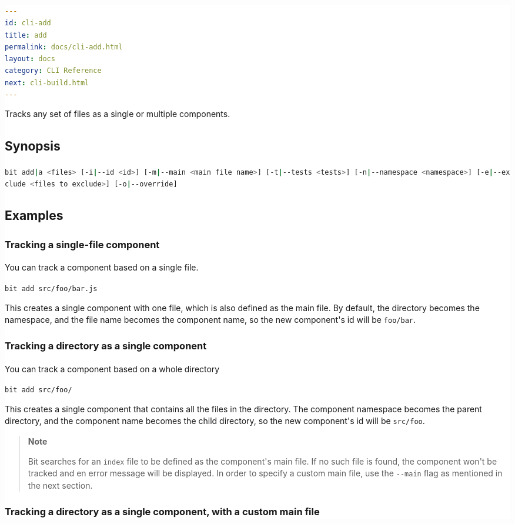```yaml
---
id: cli-add
title: add
permalink: docs/cli-add.html
layout: docs
category: CLI Reference
next: cli-build.html
---
```

Tracks any set of files as a single or multiple components.

## Synopsis

```bash
bit add|a <files> [-i|--id <id>] [-m|--main <main file name>] [-t|--tests <tests>] [-n|--namespace <namespace>] [-e|--exclude <files to exclude>] [-o|--override]
```

## Examples

### Tracking a single-file component

You can track a component based on a single file.

```bash
bit add src/foo/bar.js
```

This creates a single component with one file, which is also defined as the main file.
By default, the directory becomes the namespace, and the file name becomes the component name, so the new component's id will be `foo/bar`.

### Tracking a directory as a single component

You can track a component based on a whole directory

```bash
bit add src/foo/
```

This creates a single component that contains all the files in the directory.
The component namespace becomes the parent directory, and the component name becomes the child directory, so the new component's id will be `src/foo`.

> **Note**
>
> Bit searches for an `index` file to be defined as the component's main file. If no such file is found, the component won't be tracked and en error message will be displayed. In order to specify a custom main file, use the `--main` flag as mentioned in the next section.

### Tracking a directory as a single component, with a custom main file
